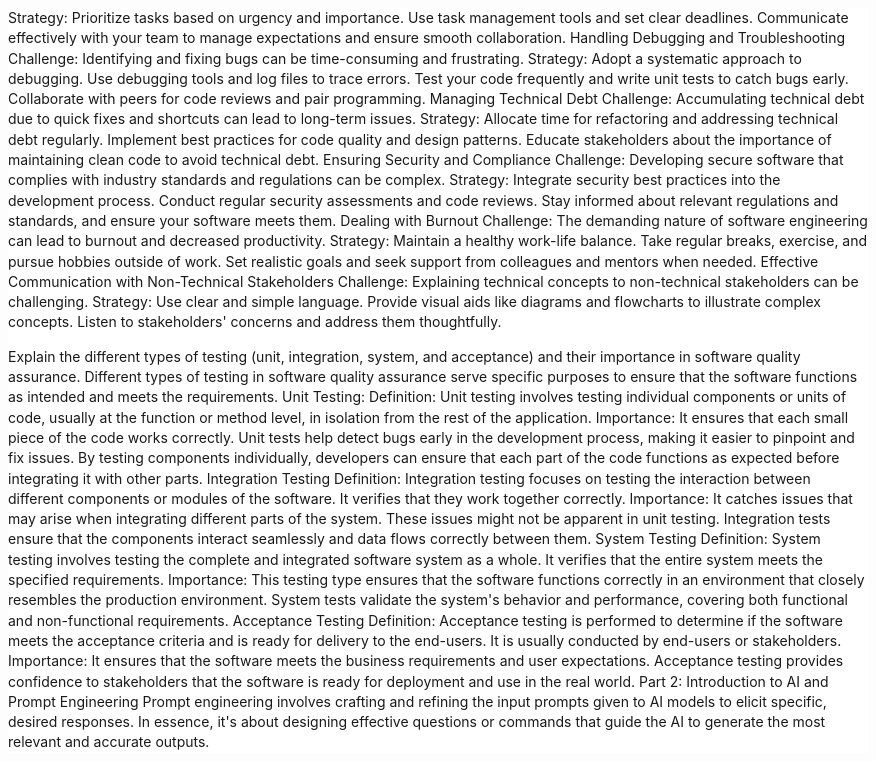 Strategy: Prioritize tasks based on urgency and importance. Use task management tools and set clear deadlines. Communicate effectively with your team to manage expectations and ensure smooth collaboration.
Handling Debugging and Troubleshooting
Challenge: Identifying and fixing bugs can be time-consuming and frustrating.
Strategy: Adopt a systematic approach to debugging. Use debugging tools and log files to trace errors. Test your code frequently and write unit tests to catch bugs early. Collaborate with peers for code reviews and pair programming.
Managing Technical Debt
Challenge: Accumulating technical debt due to quick fixes and shortcuts can lead to long-term issues.
Strategy: Allocate time for refactoring and addressing technical debt regularly. Implement best practices for code quality and design patterns. Educate stakeholders about the importance of maintaining clean code to avoid technical debt.
Ensuring Security and Compliance
Challenge: Developing secure software that complies with industry standards and regulations can be complex.
Strategy: Integrate security best practices into the development process. Conduct regular security assessments and code reviews. Stay informed about relevant regulations and standards, and ensure your software meets them.
Dealing with Burnout
Challenge: The demanding nature of software engineering can lead to burnout and decreased productivity.
Strategy: Maintain a healthy work-life balance. Take regular breaks, exercise, and pursue hobbies outside of work. Set realistic goals and seek support from colleagues and mentors when needed.
Effective Communication with Non-Technical Stakeholders
Challenge: Explaining technical concepts to non-technical stakeholders can be challenging.
Strategy: Use clear and simple language. Provide visual aids like diagrams and flowcharts to illustrate complex concepts. Listen to stakeholders' concerns and address them thoughtfully.

Explain the different types of testing (unit, integration, system, and acceptance) and their importance in software quality assurance.
Different types of testing in software quality assurance serve specific purposes to ensure that the software functions as intended and meets the requirements. 
Unit Testing:
Definition: Unit testing involves testing individual components or units of code, usually at the function or method level, in isolation from the rest of the application.
Importance: It ensures that each small piece of the code works correctly. Unit tests help detect bugs early in the development process, making it easier to pinpoint and fix issues. By testing components individually, developers can ensure that each part of the code functions as expected before integrating it with other parts.
Integration Testing
Definition: Integration testing focuses on testing the interaction between different components or modules of the software. It verifies that they work together correctly.
Importance: It catches issues that may arise when integrating different parts of the system. These issues might not be apparent in unit testing. Integration tests ensure that the components interact seamlessly and data flows correctly between them.
System Testing
Definition: System testing involves testing the complete and integrated software system as a whole. It verifies that the entire system meets the specified requirements.
Importance: This testing type ensures that the software functions correctly in an environment that closely resembles the production environment. System tests validate the system's behavior and performance, covering both functional and non-functional requirements.
Acceptance Testing
Definition: Acceptance testing is performed to determine if the software meets the acceptance criteria and is ready for delivery to the end-users. It is usually conducted by end-users or stakeholders.
Importance: It ensures that the software meets the business requirements and user expectations. Acceptance testing provides confidence to stakeholders that the software is ready for deployment and use in the real world.
Part 2: Introduction to AI and Prompt Engineering
Prompt engineering involves crafting and refining the input prompts given to AI models to elicit specific, desired responses. In essence, it's about designing effective questions or commands that guide the AI to generate the most relevant and accurate outputs.